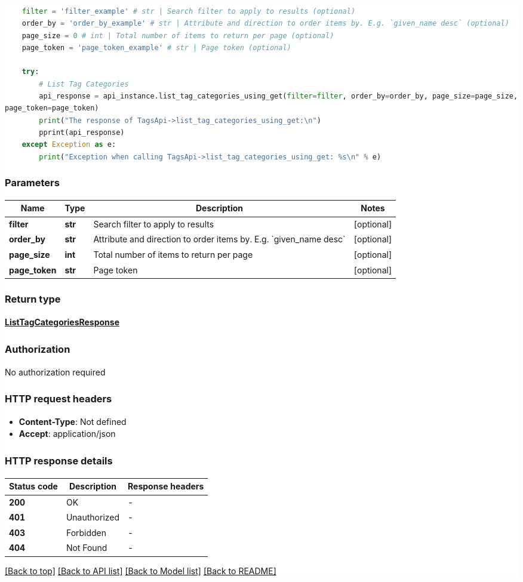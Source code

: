 ```python
    filter = 'filter_example' # str | Search filter to apply to results (optional)
    order_by = 'order_by_example' # str | Attribute and direction to order items by. E.g. `given_name desc` (optional)
    page_size = 0 # int | Total number of items to return per page (optional)
    page_token = 'page_token_example' # str | Page token (optional)

    try:
        # List Tag Categories
        api_response = api_instance.list_tag_categories_using_get(filter=filter, order_by=order_by, page_size=page_size, page_token=page_token)
        print("The response of TagsApi->list_tag_categories_using_get:\n")
        pprint(api_response)
    except Exception as e:
        print("Exception when calling TagsApi->list_tag_categories_using_get: %s\n" % e)
```


### Parameters


Name | Type | Description  | Notes
------------- | ------------- | ------------- | -------------
 **filter** | **str**| Search filter to apply to results | [optional] 
 **order_by** | **str**| Attribute and direction to order items by. E.g. &#x60;given_name desc&#x60; | [optional] 
 **page_size** | **int**| Total number of items to return per page | [optional] 
 **page_token** | **str**| Page token | [optional] 

### Return type

[**ListTagCategoriesResponse**](ListTagCategoriesResponse.md)

### Authorization

No authorization required

### HTTP request headers

 - **Content-Type**: Not defined
 - **Accept**: application/json

### HTTP response details

| Status code | Description | Response headers |
|-------------|-------------|------------------|
**200** | OK |  -  |
**401** | Unauthorized |  -  |
**403** | Forbidden |  -  |
**404** | Not Found |  -  |

[[Back to top]](#) [[Back to API list]](../README.md#documentation-for-api-endpoints) [[Back to Model list]](../README.md#documentation-for-models) [[Back to README]](../README.md)
